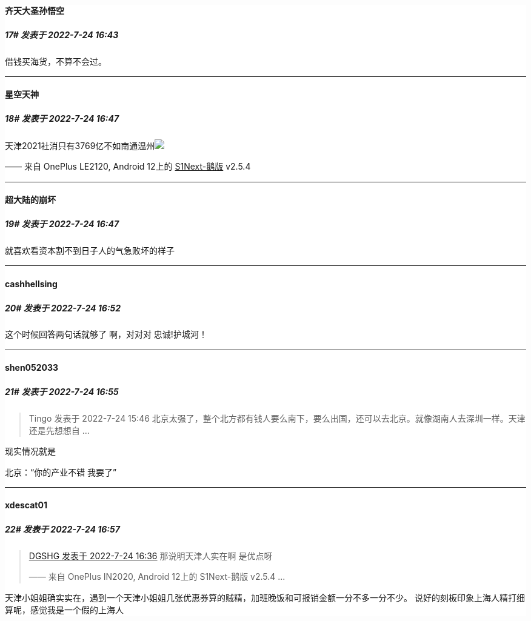 ####  齐天大圣孙悟空  
##### 17#       发表于 2022-7-24 16:43

借钱买海货，不算不会过。

*****

####  星空天神  
##### 18#       发表于 2022-7-24 16:47

天津2021社消只有3769亿不如南通温州<img src="https://static.saraba1st.com/image/smiley/face2017/001.png" referrerpolicy="no-referrer">

—— 来自 OnePlus LE2120, Android 12上的 [S1Next-鹅版](https://github.com/ykrank/S1-Next/releases) v2.5.4

*****

####  超大陆的崩坏  
##### 19#       发表于 2022-7-24 16:47

就喜欢看资本割不到日子人的气急败坏的样子

*****

####  cashhellsing  
##### 20#       发表于 2022-7-24 16:52

这个时候回答两句话就够了
啊，对对对
忠诚!护城河！

*****

####  shen052033  
##### 21#       发表于 2022-7-24 16:55

<blockquote>Tingo 发表于 2022-7-24 15:46
北京太强了，整个北方都有钱人要么南下，要么出国，还可以去北京。就像湖南人去深圳一样。天津还是先想想自 ...</blockquote>
现实情况就是

北京：“你的产业不错 我要了”

*****

####  xdescat01  
##### 22#       发表于 2022-7-24 16:57

<blockquote><a href="httphttps://bbs.saraba1st.com/2b/forum.php?mod=redirect&amp;goto=findpost&amp;pid=56777911&amp;ptid=2082940" target="_blank">DGSHG 发表于 2022-7-24 16:36</a>
那说明天津人实在啊 是优点呀

—— 来自 OnePlus IN2020, Android 12上的 S1Next-鹅版 v2.5.4 ...</blockquote>
天津小姐姐确实实在，遇到一个天津小姐姐几张优惠券算的贼精，加班晚饭和可报销金额一分不多一分不少。
说好的刻板印象上海人精打细算呢，感觉我是一个假的上海人
